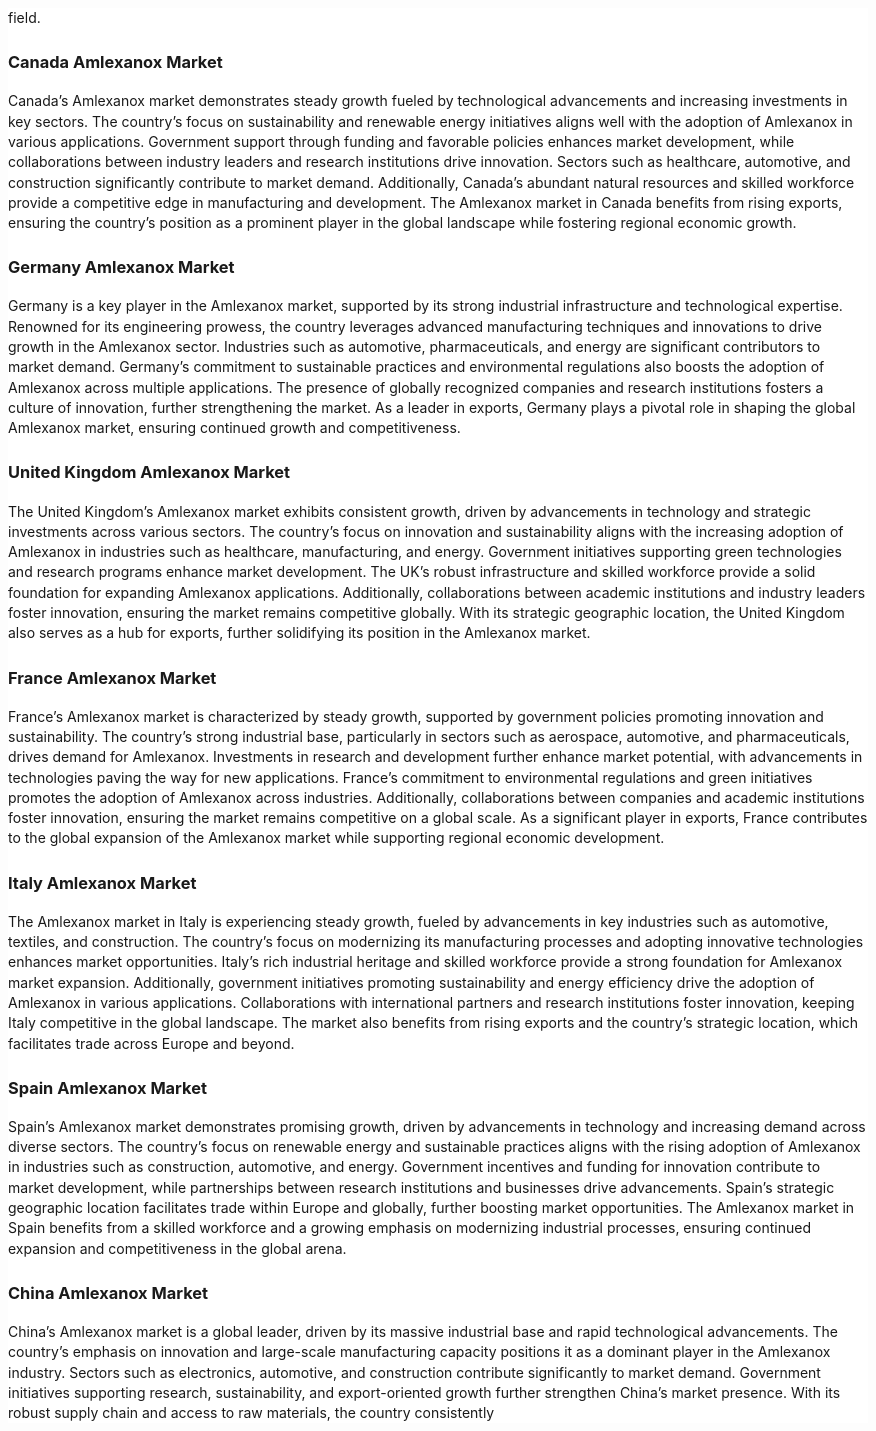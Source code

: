field.</p><h3>Canada Amlexanox Market</h3><p>Canada&rsquo;s Amlexanox market demonstrates steady growth fueled by technological advancements and increasing investments in key sectors. The country&rsquo;s focus on sustainability and renewable energy initiatives aligns well with the adoption of Amlexanox in various applications. Government support through funding and favorable policies enhances market development, while collaborations between industry leaders and research institutions drive innovation. Sectors such as healthcare, automotive, and construction significantly contribute to market demand. Additionally, Canada&rsquo;s abundant natural resources and skilled workforce provide a competitive edge in manufacturing and development. The Amlexanox market in Canada benefits from rising exports, ensuring the country&rsquo;s position as a prominent player in the global landscape while fostering regional economic growth.</p><h3>Germany Amlexanox Market</h3><p>Germany is a key player in the Amlexanox market, supported by its strong industrial infrastructure and technological expertise. Renowned for its engineering prowess, the country leverages advanced manufacturing techniques and innovations to drive growth in the Amlexanox sector. Industries such as automotive, pharmaceuticals, and energy are significant contributors to market demand. Germany&rsquo;s commitment to sustainable practices and environmental regulations also boosts the adoption of Amlexanox across multiple applications. The presence of globally recognized companies and research institutions fosters a culture of innovation, further strengthening the market. As a leader in exports, Germany plays a pivotal role in shaping the global Amlexanox market, ensuring continued growth and competitiveness.</p><h3>United Kingdom Amlexanox Market</h3><p>The United Kingdom&rsquo;s Amlexanox market exhibits consistent growth, driven by advancements in technology and strategic investments across various sectors. The country&rsquo;s focus on innovation and sustainability aligns with the increasing adoption of Amlexanox in industries such as healthcare, manufacturing, and energy. Government initiatives supporting green technologies and research programs enhance market development. The UK&rsquo;s robust infrastructure and skilled workforce provide a solid foundation for expanding Amlexanox applications. Additionally, collaborations between academic institutions and industry leaders foster innovation, ensuring the market remains competitive globally. With its strategic geographic location, the United Kingdom also serves as a hub for exports, further solidifying its position in the Amlexanox market.</p><h3>France Amlexanox Market</h3><p>France&rsquo;s Amlexanox market is characterized by steady growth, supported by government policies promoting innovation and sustainability. The country&rsquo;s strong industrial base, particularly in sectors such as aerospace, automotive, and pharmaceuticals, drives demand for Amlexanox. Investments in research and development further enhance market potential, with advancements in technologies paving the way for new applications. France&rsquo;s commitment to environmental regulations and green initiatives promotes the adoption of Amlexanox across industries. Additionally, collaborations between companies and academic institutions foster innovation, ensuring the market remains competitive on a global scale. As a significant player in exports, France contributes to the global expansion of the Amlexanox market while supporting regional economic development.</p><h3>Italy Amlexanox Market</h3><p>The Amlexanox market in Italy is experiencing steady growth, fueled by advancements in key industries such as automotive, textiles, and construction. The country&rsquo;s focus on modernizing its manufacturing processes and adopting innovative technologies enhances market opportunities. Italy&rsquo;s rich industrial heritage and skilled workforce provide a strong foundation for Amlexanox market expansion. Additionally, government initiatives promoting sustainability and energy efficiency drive the adoption of Amlexanox in various applications. Collaborations with international partners and research institutions foster innovation, keeping Italy competitive in the global landscape. The market also benefits from rising exports and the country&rsquo;s strategic location, which facilitates trade across Europe and beyond.</p><h3>Spain Amlexanox Market</h3><p>Spain&rsquo;s Amlexanox market demonstrates promising growth, driven by advancements in technology and increasing demand across diverse sectors. The country&rsquo;s focus on renewable energy and sustainable practices aligns with the rising adoption of Amlexanox in industries such as construction, automotive, and energy. Government incentives and funding for innovation contribute to market development, while partnerships between research institutions and businesses drive advancements. Spain&rsquo;s strategic geographic location facilitates trade within Europe and globally, further boosting market opportunities. The Amlexanox market in Spain benefits from a skilled workforce and a growing emphasis on modernizing industrial processes, ensuring continued expansion and competitiveness in the global arena.</p><h3>China Amlexanox Market</h3><p>China&rsquo;s Amlexanox market is a global leader, driven by its massive industrial base and rapid technological advancements. The country&rsquo;s emphasis on innovation and large-scale manufacturing capacity positions it as a dominant player in the Amlexanox industry. Sectors such as electronics, automotive, and construction contribute significantly to market demand. Government initiatives supporting research, sustainability, and export-oriented growth further strengthen China&rsquo;s market presence. With its robust supply chain and access to raw materials, the country consistently